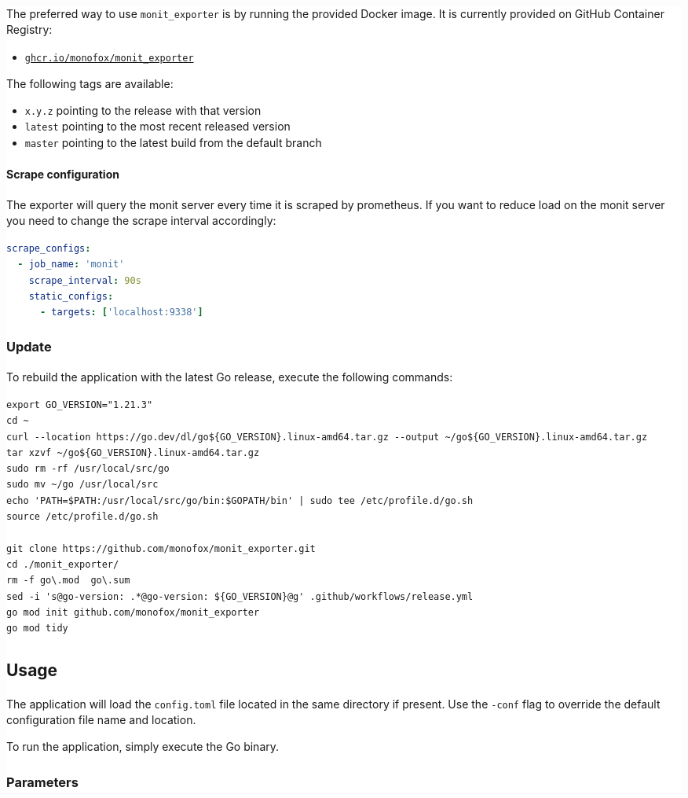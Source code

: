 The preferred way to use `monit_exporter` is by running the provided Docker image. It is currently provided on GitHub Container Registry:

- [`ghcr.io/monofox/monit_exporter`](https://github.com/monofox/monit_exporter/pkgs/container/monit_exporter)

The following tags are available:

- `x.y.z` pointing to the release with that version
- `latest` pointing to the most recent released version
- `master` pointing to the latest build from the default branch


#### Scrape configuration

The exporter will query the monit server every time it is scraped by prometheus. 
If you want to reduce load on the monit server you need to change the scrape interval accordingly:

```yml
scrape_configs:
  - job_name: 'monit'
    scrape_interval: 90s
    static_configs:
      - targets: ['localhost:9338']
```

### Update

To rebuild the application with the latest Go release, execute the following commands:
```
export GO_VERSION="1.21.3"
cd ~
curl --location https://go.dev/dl/go${GO_VERSION}.linux-amd64.tar.gz --output ~/go${GO_VERSION}.linux-amd64.tar.gz
tar xzvf ~/go${GO_VERSION}.linux-amd64.tar.gz
sudo rm -rf /usr/local/src/go
sudo mv ~/go /usr/local/src
echo 'PATH=$PATH:/usr/local/src/go/bin:$GOPATH/bin' | sudo tee /etc/profile.d/go.sh
source /etc/profile.d/go.sh

git clone https://github.com/monofox/monit_exporter.git
cd ./monit_exporter/
rm -f go\.mod  go\.sum
sed -i 's@go-version: .*@go-version: ${GO_VERSION}@g' .github/workflows/release.yml
go mod init github.com/monofox/monit_exporter
go mod tidy
```

## Usage

The application will load the `config.toml` file located in the same directory if present. 
Use the `-conf` flag to override the default configuration file name and location.

To run the application, simply execute the Go binary.

### Parameters


[contributors-shield]: https://img.shields.io/github/contributors/monofox/monit_exporter.svg?style=flat
[contributors-url]: https://github.com/monofox/monit_exporter/graphs/contributors
[forks-shield]: https://img.shields.io/github/forks/monofox/monit_exporter.svg?style=flat
[forks-url]: https://github.com/monofox/monit_exporter/network/members
[stars-shield]: https://img.shields.io/github/stars/monofox/monit_exporter.svg?style=flat
[stars-url]: https://github.com/monofox/monit_exporter/stargazers
[issues-shield]: https://img.shields.io/github/issues/monofox/monit_exporter.svg?style=flat
[issues-url]: https://github.com/monofox/monit_exporter/issues
[license-shield]: https://img.shields.io/github/license/monofox/monit_exporter.svg?style=flat
[license-url]: https://github.com/monofox/monit_exporter/blob/master/LICENSE